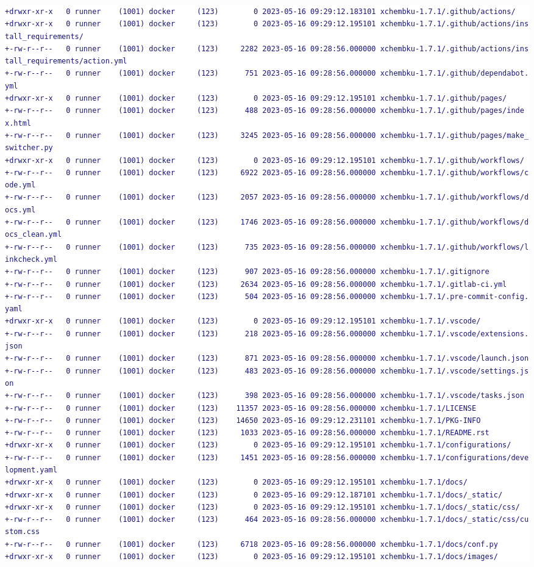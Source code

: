 ```diff
+drwxr-xr-x   0 runner    (1001) docker     (123)        0 2023-05-16 09:29:12.183101 xchembku-1.7.1/.github/actions/
+drwxr-xr-x   0 runner    (1001) docker     (123)        0 2023-05-16 09:29:12.195101 xchembku-1.7.1/.github/actions/install_requirements/
+-rw-r--r--   0 runner    (1001) docker     (123)     2282 2023-05-16 09:28:56.000000 xchembku-1.7.1/.github/actions/install_requirements/action.yml
+-rw-r--r--   0 runner    (1001) docker     (123)      751 2023-05-16 09:28:56.000000 xchembku-1.7.1/.github/dependabot.yml
+drwxr-xr-x   0 runner    (1001) docker     (123)        0 2023-05-16 09:29:12.195101 xchembku-1.7.1/.github/pages/
+-rw-r--r--   0 runner    (1001) docker     (123)      488 2023-05-16 09:28:56.000000 xchembku-1.7.1/.github/pages/index.html
+-rw-r--r--   0 runner    (1001) docker     (123)     3245 2023-05-16 09:28:56.000000 xchembku-1.7.1/.github/pages/make_switcher.py
+drwxr-xr-x   0 runner    (1001) docker     (123)        0 2023-05-16 09:29:12.195101 xchembku-1.7.1/.github/workflows/
+-rw-r--r--   0 runner    (1001) docker     (123)     6922 2023-05-16 09:28:56.000000 xchembku-1.7.1/.github/workflows/code.yml
+-rw-r--r--   0 runner    (1001) docker     (123)     2057 2023-05-16 09:28:56.000000 xchembku-1.7.1/.github/workflows/docs.yml
+-rw-r--r--   0 runner    (1001) docker     (123)     1746 2023-05-16 09:28:56.000000 xchembku-1.7.1/.github/workflows/docs_clean.yml
+-rw-r--r--   0 runner    (1001) docker     (123)      735 2023-05-16 09:28:56.000000 xchembku-1.7.1/.github/workflows/linkcheck.yml
+-rw-r--r--   0 runner    (1001) docker     (123)      907 2023-05-16 09:28:56.000000 xchembku-1.7.1/.gitignore
+-rw-r--r--   0 runner    (1001) docker     (123)     2634 2023-05-16 09:28:56.000000 xchembku-1.7.1/.gitlab-ci.yml
+-rw-r--r--   0 runner    (1001) docker     (123)      504 2023-05-16 09:28:56.000000 xchembku-1.7.1/.pre-commit-config.yaml
+drwxr-xr-x   0 runner    (1001) docker     (123)        0 2023-05-16 09:29:12.195101 xchembku-1.7.1/.vscode/
+-rw-r--r--   0 runner    (1001) docker     (123)      218 2023-05-16 09:28:56.000000 xchembku-1.7.1/.vscode/extensions.json
+-rw-r--r--   0 runner    (1001) docker     (123)      871 2023-05-16 09:28:56.000000 xchembku-1.7.1/.vscode/launch.json
+-rw-r--r--   0 runner    (1001) docker     (123)      483 2023-05-16 09:28:56.000000 xchembku-1.7.1/.vscode/settings.json
+-rw-r--r--   0 runner    (1001) docker     (123)      398 2023-05-16 09:28:56.000000 xchembku-1.7.1/.vscode/tasks.json
+-rw-r--r--   0 runner    (1001) docker     (123)    11357 2023-05-16 09:28:56.000000 xchembku-1.7.1/LICENSE
+-rw-r--r--   0 runner    (1001) docker     (123)    14650 2023-05-16 09:29:12.231101 xchembku-1.7.1/PKG-INFO
+-rw-r--r--   0 runner    (1001) docker     (123)     1033 2023-05-16 09:28:56.000000 xchembku-1.7.1/README.rst
+drwxr-xr-x   0 runner    (1001) docker     (123)        0 2023-05-16 09:29:12.195101 xchembku-1.7.1/configurations/
+-rw-r--r--   0 runner    (1001) docker     (123)     1451 2023-05-16 09:28:56.000000 xchembku-1.7.1/configurations/development.yaml
+drwxr-xr-x   0 runner    (1001) docker     (123)        0 2023-05-16 09:29:12.195101 xchembku-1.7.1/docs/
+drwxr-xr-x   0 runner    (1001) docker     (123)        0 2023-05-16 09:29:12.187101 xchembku-1.7.1/docs/_static/
+drwxr-xr-x   0 runner    (1001) docker     (123)        0 2023-05-16 09:29:12.195101 xchembku-1.7.1/docs/_static/css/
+-rw-r--r--   0 runner    (1001) docker     (123)      464 2023-05-16 09:28:56.000000 xchembku-1.7.1/docs/_static/css/custom.css
+-rw-r--r--   0 runner    (1001) docker     (123)     6718 2023-05-16 09:28:56.000000 xchembku-1.7.1/docs/conf.py
+drwxr-xr-x   0 runner    (1001) docker     (123)        0 2023-05-16 09:29:12.195101 xchembku-1.7.1/docs/images/
```